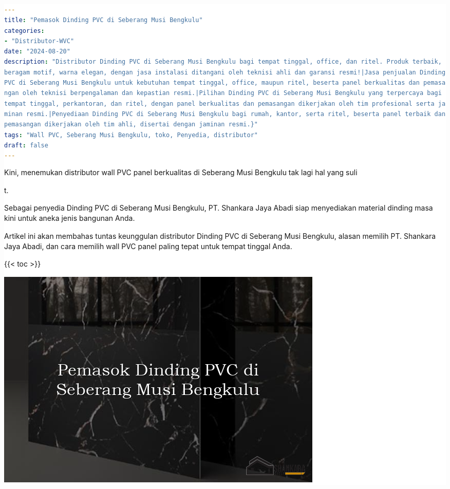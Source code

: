 ```yaml
---
title: "Pemasok Dinding PVC di Seberang Musi Bengkulu"
categories: 
- "Distributor-WVC"
date: "2024-08-20"
description: "Distributor Dinding PVC di Seberang Musi Bengkulu bagi tempat tinggal, office, dan ritel. Produk terbaik, beragam motif, warna elegan, dengan jasa instalasi ditangani oleh teknisi ahli dan garansi resmi!|Jasa penjualan Dinding PVC di Seberang Musi Bengkulu untuk kebutuhan tempat tinggal, office, maupun ritel, beserta panel berkualitas dan pemasangan oleh teknisi berpengalaman dan kepastian resmi.|Pilihan Dinding PVC di Seberang Musi Bengkulu yang terpercaya bagi tempat tinggal, perkantoran, dan ritel, dengan panel berkualitas dan pemasangan dikerjakan oleh tim profesional serta jaminan resmi.|Penyediaan Dinding PVC di Seberang Musi Bengkulu bagi rumah, kantor, serta ritel, beserta panel terbaik dan pemasangan dikerjakan oleh tim ahli, disertai dengan jaminan resmi.}"
tags: "Wall PVC, Seberang Musi Bengkulu, toko, Penyedia, distributor"
draft: false
---
```


Kini, menemukan distributor wall PVC panel berkualitas di Seberang Musi Bengkulu tak lagi hal yang suli

t.

Sebagai penyedia Dinding PVC di Seberang Musi Bengkulu, PT. Shankara Jaya Abadi siap menyediakan material dinding masa kini untuk aneka jenis bangunan Anda.

Artikel ini akan membahas tuntas keunggulan distributor Dinding PVC di Seberang Musi Bengkulu, alasan memilih PT. Shankara Jaya Abadi, dan cara memilih wall PVC panel paling tepat untuk tempat tinggal Anda.

{{< toc >}}

![Pemasok Dinding PVC di Seberang Musi Bengkulu](/images/Distributor-WVC/Pemasok-Dinding-PVC-di-Seberang-Musi-Bengkulu.png)
